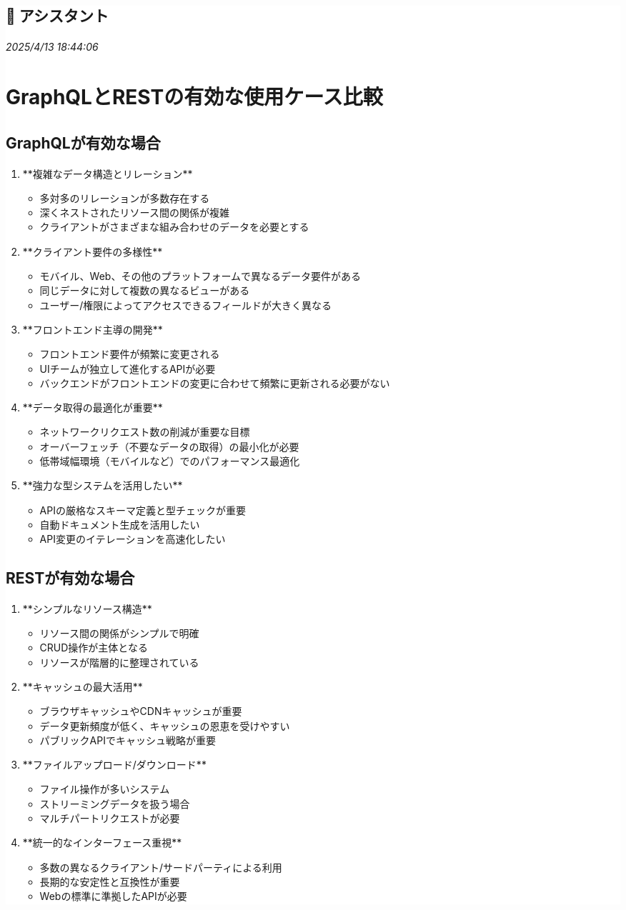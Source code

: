 ## 🤖 アシスタント
*2025/4/13 18:44:06*

# GraphQLとRESTの有効な使用ケース比較

## GraphQLが有効な場合

1. \*\*複雑なデータ構造とリレーション\*\*
   - 多対多のリレーションが多数存在する
   - 深くネストされたリソース間の関係が複雑
   - クライアントがさまざまな組み合わせのデータを必要とする

2. \*\*クライアント要件の多様性\*\*
   - モバイル、Web、その他のプラットフォームで異なるデータ要件がある
   - 同じデータに対して複数の異なるビューがある
   - ユーザー/権限によってアクセスできるフィールドが大きく異なる

3. \*\*フロントエンド主導の開発\*\*
   - フロントエンド要件が頻繁に変更される
   - UIチームが独立して進化するAPIが必要
   - バックエンドがフロントエンドの変更に合わせて頻繁に更新される必要がない

4. \*\*データ取得の最適化が重要\*\*
   - ネットワークリクエスト数の削減が重要な目標
   - オーバーフェッチ（不要なデータの取得）の最小化が必要
   - 低帯域幅環境（モバイルなど）でのパフォーマンス最適化

5. \*\*強力な型システムを活用したい\*\*
   - APIの厳格なスキーマ定義と型チェックが重要
   - 自動ドキュメント生成を活用したい
   - API変更のイテレーションを高速化したい

## RESTが有効な場合

1. \*\*シンプルなリソース構造\*\*
   - リソース間の関係がシンプルで明確
   - CRUD操作が主体となる
   - リソースが階層的に整理されている

2. \*\*キャッシュの最大活用\*\*
   - ブラウザキャッシュやCDNキャッシュが重要
   - データ更新頻度が低く、キャッシュの恩恵を受けやすい
   - パブリックAPIでキャッシュ戦略が重要

3. \*\*ファイルアップロード/ダウンロード\*\*
   - ファイル操作が多いシステム
   - ストリーミングデータを扱う場合
   - マルチパートリクエストが必要

4. \*\*統一的なインターフェース重視\*\*
   - 多数の異なるクライアント/サードパーティによる利用
   - 長期的な安定性と互換性が重要
   - Webの標準に準拠したAPIが必要
